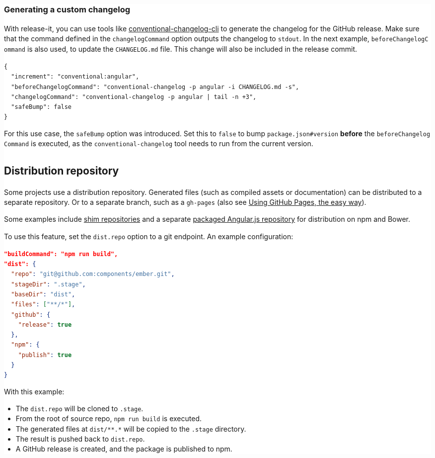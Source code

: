 ### Generating a custom changelog

With release-it, you can use tools like [conventional-changelog-cli](https://www.npmjs.com/package/conventional-changelog-cli) to generate the changelog for the GitHub release. Make sure that the command defined in the `changelogCommand` option outputs the changelog to `stdout`. In the next example, `beforeChangelogCommand` is also used, to update the `CHANGELOG.md` file. This change will also be included in the release commit.

```
{
  "increment": "conventional:angular",
  "beforeChangelogCommand": "conventional-changelog -p angular -i CHANGELOG.md -s",
  "changelogCommand": "conventional-changelog -p angular | tail -n +3",
  "safeBump": false
}
```

For this use case, the `safeBump` option was introduced. Set this to `false` to bump `package.json#version` **before** the `beforeChangelogCommand` is executed, as the `conventional-changelog` tool needs to run from the current version.

## Distribution repository

Some projects use a distribution repository. Generated files (such as compiled assets or documentation) can be distributed to a separate repository. Or to a separate branch, such as a `gh-pages` (also see [Using GitHub Pages, the easy way](https://medium.com/@webprolific/using-github-pages-the-easy-way-bb7acc46f45b)).

Some examples include [shim repositories](https://github.com/components) and a separate [packaged Angular.js repository](https://github.com/angular/bower-angular) for distribution on npm and Bower.

To use this feature, set the `dist.repo` option to a git endpoint. An example configuration:

```json
"buildCommand": "npm run build",
"dist": {
  "repo": "git@github.com:components/ember.git",
  "stageDir": ".stage",
  "baseDir": "dist",
  "files": ["**/*"],
  "github": {
    "release": true
  },
  "npm": {
    "publish": true
  }
}
```

With this example:

- The `dist.repo` will be cloned to `.stage`.
- From the root of source repo, `npm run build` is executed.
- The generated files at `dist/**.*` will be copied to the `.stage` directory.
- The result is pushed back to `dist.repo`.
- A GitHub release is created, and the package is published to npm.
